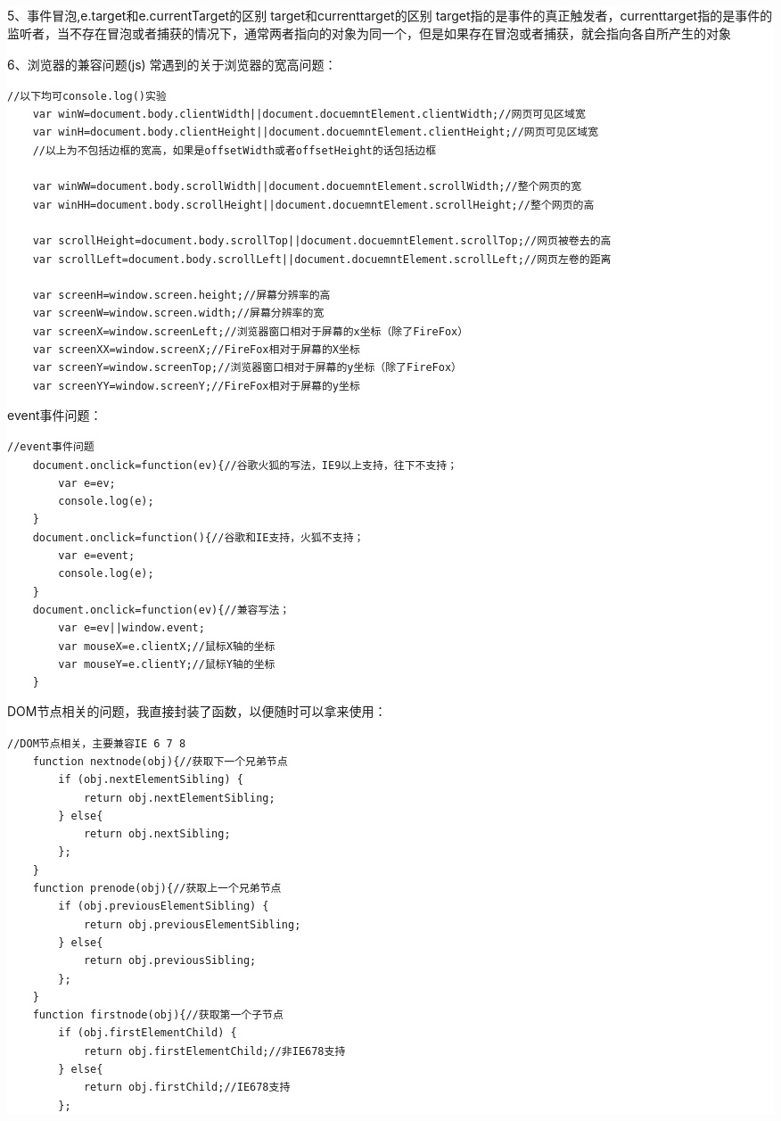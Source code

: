 5、事件冒泡,e.target和e.currentTarget的区别
target和currenttarget的区别 target指的是事件的真正触发者，currenttarget指的是事件的监听者，当不存在冒泡或者捕获的情况下，通常两者指向的对象为同一个，但是如果存在冒泡或者捕获，就会指向各自所产生的对象

6、浏览器的兼容问题(js)
常遇到的关于浏览器的宽高问题：
```
//以下均可console.log()实验
    var winW=document.body.clientWidth||document.docuemntElement.clientWidth;//网页可见区域宽
    var winH=document.body.clientHeight||document.docuemntElement.clientHeight;//网页可见区域宽
    //以上为不包括边框的宽高，如果是offsetWidth或者offsetHeight的话包括边框
    
    var winWW=document.body.scrollWidth||document.docuemntElement.scrollWidth;//整个网页的宽
    var winHH=document.body.scrollHeight||document.docuemntElement.scrollHeight;//整个网页的高

    var scrollHeight=document.body.scrollTop||document.docuemntElement.scrollTop;//网页被卷去的高
    var scrollLeft=document.body.scrollLeft||document.docuemntElement.scrollLeft;//网页左卷的距离

    var screenH=window.screen.height;//屏幕分辨率的高
    var screenW=window.screen.width;//屏幕分辨率的宽
    var screenX=window.screenLeft;//浏览器窗口相对于屏幕的x坐标（除了FireFox）
    var screenXX=window.screenX;//FireFox相对于屏幕的X坐标
    var screenY=window.screenTop;//浏览器窗口相对于屏幕的y坐标（除了FireFox）
    var screenYY=window.screenY;//FireFox相对于屏幕的y坐标
```
event事件问题：
```
//event事件问题
    document.onclick=function(ev){//谷歌火狐的写法，IE9以上支持，往下不支持；
        var e=ev;
        console.log(e);
    }
    document.onclick=function(){//谷歌和IE支持，火狐不支持；
        var e=event;
        console.log(e);
    }
    document.onclick=function(ev){//兼容写法；
        var e=ev||window.event;
        var mouseX=e.clientX;//鼠标X轴的坐标
        var mouseY=e.clientY;//鼠标Y轴的坐标
    }
```
DOM节点相关的问题，我直接封装了函数，以便随时可以拿来使用：
```
//DOM节点相关，主要兼容IE 6 7 8
    function nextnode(obj){//获取下一个兄弟节点
        if (obj.nextElementSibling) {
            return obj.nextElementSibling;
        } else{
            return obj.nextSibling;
        };
    }
    function prenode(obj){//获取上一个兄弟节点
        if (obj.previousElementSibling) {
            return obj.previousElementSibling;
        } else{
            return obj.previousSibling;
        };
    }
    function firstnode(obj){//获取第一个子节点
        if (obj.firstElementChild) {
            return obj.firstElementChild;//非IE678支持
        } else{
            return obj.firstChild;//IE678支持
        };
```